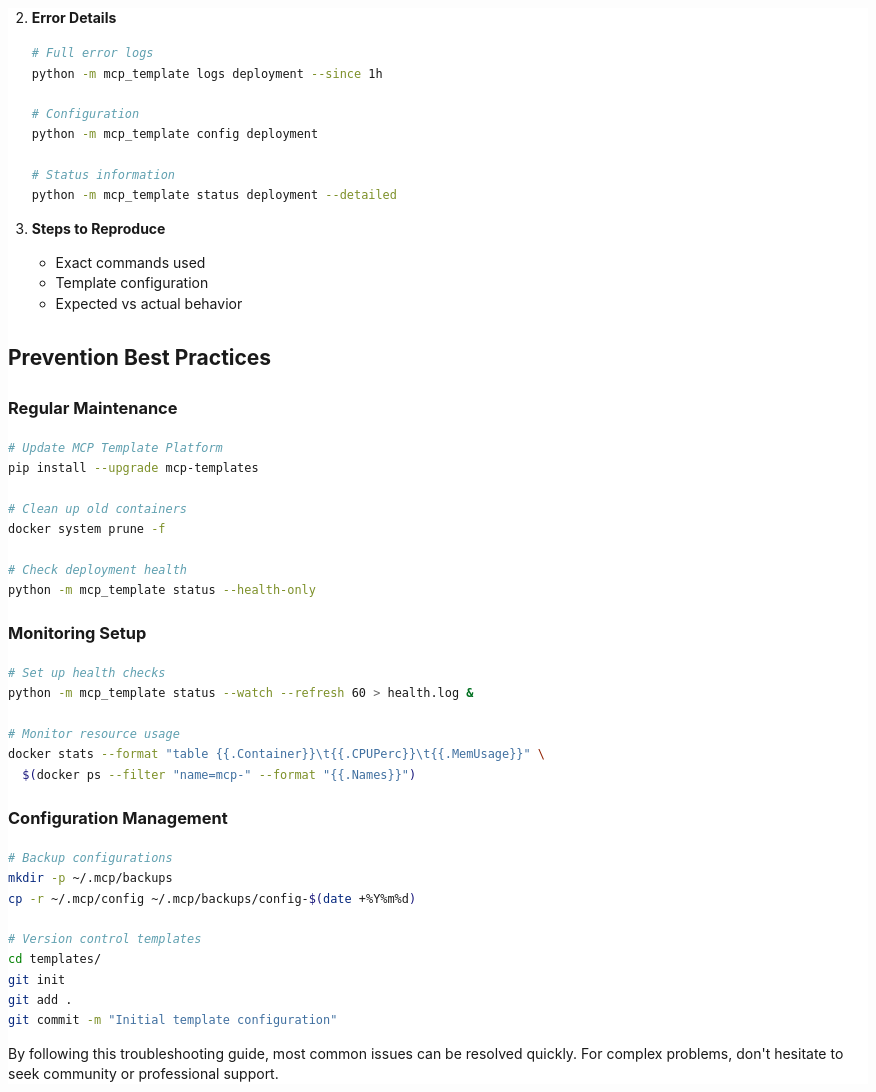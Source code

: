 2. **Error Details**
   ```bash
   # Full error logs
   python -m mcp_template logs deployment --since 1h

   # Configuration
   python -m mcp_template config deployment

   # Status information
   python -m mcp_template status deployment --detailed
   ```

3. **Steps to Reproduce**
   - Exact commands used
   - Template configuration
   - Expected vs actual behavior

## Prevention Best Practices

### Regular Maintenance

```bash
# Update MCP Template Platform
pip install --upgrade mcp-templates

# Clean up old containers
docker system prune -f

# Check deployment health
python -m mcp_template status --health-only
```

### Monitoring Setup

```bash
# Set up health checks
python -m mcp_template status --watch --refresh 60 > health.log &

# Monitor resource usage
docker stats --format "table {{.Container}}\t{{.CPUPerc}}\t{{.MemUsage}}" \
  $(docker ps --filter "name=mcp-" --format "{{.Names}}")
```

### Configuration Management

```bash
# Backup configurations
mkdir -p ~/.mcp/backups
cp -r ~/.mcp/config ~/.mcp/backups/config-$(date +%Y%m%d)

# Version control templates
cd templates/
git init
git add .
git commit -m "Initial template configuration"
```

By following this troubleshooting guide, most common issues can be resolved quickly. For complex problems, don't hesitate to seek community or professional support.
